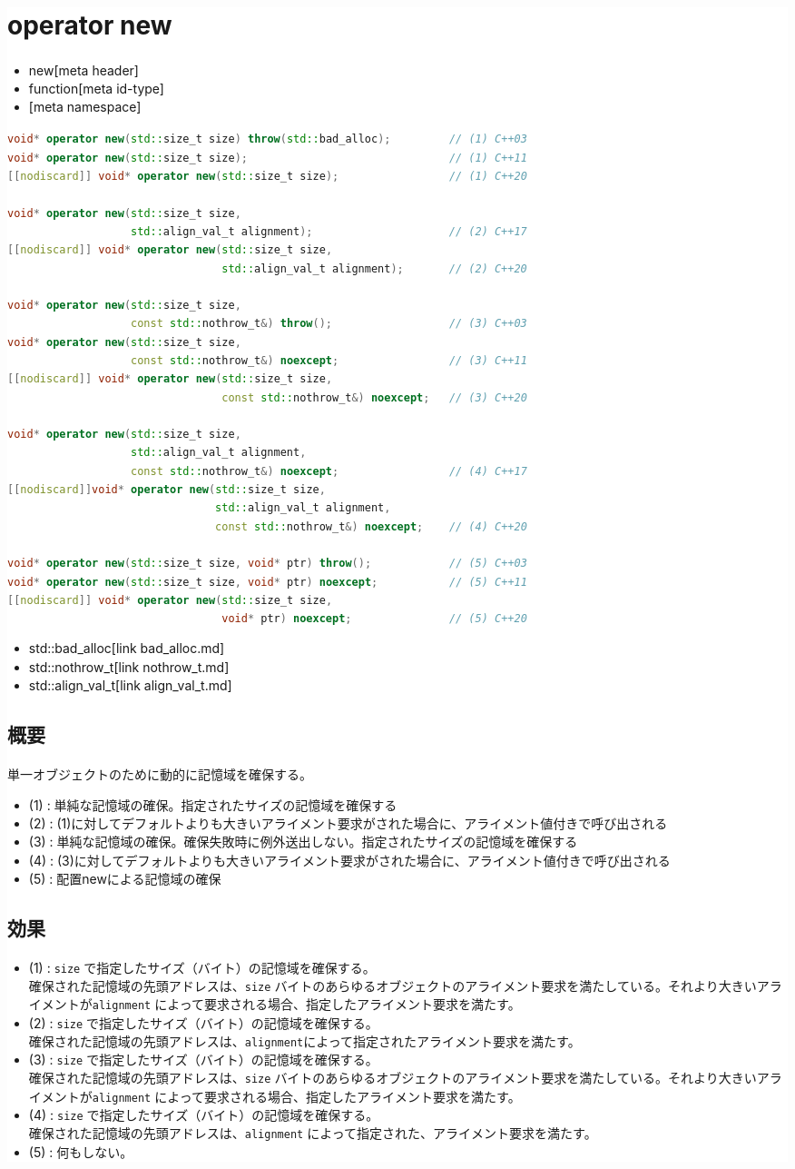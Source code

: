 # operator new
* new[meta header]
* function[meta id-type]
* [meta namespace]

```cpp
void* operator new(std::size_t size) throw(std::bad_alloc);         // (1) C++03
void* operator new(std::size_t size);                               // (1) C++11
[[nodiscard]] void* operator new(std::size_t size);                 // (1) C++20

void* operator new(std::size_t size,
                   std::align_val_t alignment);                     // (2) C++17
[[nodiscard]] void* operator new(std::size_t size,
                                 std::align_val_t alignment);       // (2) C++20

void* operator new(std::size_t size,
                   const std::nothrow_t&) throw();                  // (3) C++03
void* operator new(std::size_t size,
                   const std::nothrow_t&) noexcept;                 // (3) C++11
[[nodiscard]] void* operator new(std::size_t size,
                                 const std::nothrow_t&) noexcept;   // (3) C++20

void* operator new(std::size_t size,
                   std::align_val_t alignment,
                   const std::nothrow_t&) noexcept;                 // (4) C++17
[[nodiscard]]void* operator new(std::size_t size,
                                std::align_val_t alignment,
                                const std::nothrow_t&) noexcept;    // (4) C++20

void* operator new(std::size_t size, void* ptr) throw();            // (5) C++03
void* operator new(std::size_t size, void* ptr) noexcept;           // (5) C++11
[[nodiscard]] void* operator new(std::size_t size,
                                 void* ptr) noexcept;               // (5) C++20
```
* std::bad_alloc[link bad_alloc.md]
* std::nothrow_t[link nothrow_t.md]
* std::align_val_t[link align_val_t.md]


## 概要
単一オブジェクトのために動的に記憶域を確保する。

- (1) : 単純な記憶域の確保。指定されたサイズの記憶域を確保する
- (2) : (1)に対してデフォルトよりも大きいアライメント要求がされた場合に、アライメント値付きで呼び出される
- (3) : 単純な記憶域の確保。確保失敗時に例外送出しない。指定されたサイズの記憶域を確保する
- (4) : (3)に対してデフォルトよりも大きいアライメント要求がされた場合に、アライメント値付きで呼び出される
- (5) : 配置newによる記憶域の確保


## 効果
- (1) : `size` で指定したサイズ（バイト）の記憶域を確保する。  
    確保された記憶域の先頭アドレスは、`size` バイトのあらゆるオブジェクトのアライメント要求を満たしている。それより大きいアライメントが`alignment` によって要求される場合、指定したアライメント要求を満たす。  
- (2) : `size` で指定したサイズ（バイト）の記憶域を確保する。  
    確保された記憶域の先頭アドレスは、`alignment`によって指定されたアライメント要求を満たす。
- (3) : `size` で指定したサイズ（バイト）の記憶域を確保する。  
    確保された記憶域の先頭アドレスは、`size` バイトのあらゆるオブジェクトのアライメント要求を満たしている。それより大きいアライメントが`alignment` によって要求される場合、指定したアライメント要求を満たす。
- (4) : `size` で指定したサイズ（バイト）の記憶域を確保する。  
    確保された記憶域の先頭アドレスは、`alignment` によって指定された、アライメント要求を満たす。
- (5) : 何もしない。
